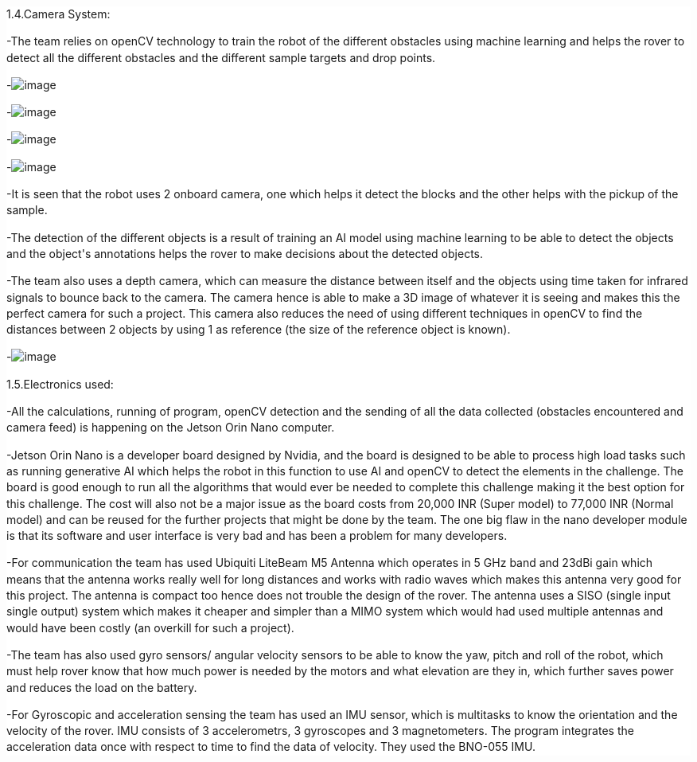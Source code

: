 1.4.Camera System:

-The team relies on openCV technology to train the robot of the different obstacles using machine learning and helps the rover to detect all the different obstacles and the different sample targets and drop points.

-![image](https://github.com/user-attachments/assets/b876baa9-2557-463b-83c5-a2403ed4e536)

-![image](https://github.com/user-attachments/assets/38b4c190-d494-436a-b498-34a1560c4219)

-![image](https://github.com/user-attachments/assets/a4685936-c58b-4bb8-b474-6fba291ec0c7)

-![image](https://github.com/user-attachments/assets/0fa88e7b-5ce1-4015-8cef-e7c570f7896a)

-It is seen that the robot uses 2 onboard camera, one which helps it detect the blocks and the other helps with the pickup of the sample.

-The detection of the different objects is a result of training an AI model using machine learning to be able to detect the objects and the object's annotations helps the rover to make decisions about the detected objects.

-The team also uses a depth camera, which can measure the distance between itself and the objects using time taken for infrared signals to bounce back to the camera. The camera hence is able to make a 3D image of whatever it is seeing and makes this the perfect camera for such a project. This camera also reduces the need of using different techniques in openCV to find the distances between 2 objects by using 1 as reference (the size of the reference object is known).

-![image](https://github.com/user-attachments/assets/b466e60e-939b-46ff-9a96-b24426904540)


1.5.Electronics used:

-All the calculations, running of program, openCV detection and the sending of all the data collected (obstacles encountered and camera feed) is happening on the Jetson Orin Nano computer.

-Jetson Orin Nano is a developer board designed by Nvidia, and the board is designed to be able to process high load tasks such as running generative AI which helps the robot in this function to use AI and openCV to detect the elements in the challenge. The board is good enough to run all the algorithms that would ever be needed to complete this challenge making it the best option for this challenge. The cost will also not be a major issue as the board costs from 20,000 INR (Super model) to 77,000 INR (Normal model) and can be reused for the further projects that might be done by the team. The one big flaw in the nano developer module is that its software and user interface is very bad and has been a problem for many developers.

-For communication the team has used Ubiquiti LiteBeam M5 Antenna which operates in 5 GHz band and 23dBi gain which means that the antenna works really well for long distances and works with radio waves which makes this antenna very good for this project. The antenna is compact too hence does not trouble the design of the rover. The antenna uses a SISO (single input single output) system which makes it cheaper and simpler than a MIMO system which would had used multiple antennas and would have been costly (an overkill for such a project).

-The team has also used gyro sensors/ angular velocity sensors to be able to know the yaw, pitch and roll of the robot, which must help rover know that how much power is needed by the motors and what elevation are they in, which further saves power and reduces the load on the battery.

-For Gyroscopic and acceleration sensing the team has used an IMU sensor, which is multitasks to know the orientation and the velocity of the rover. IMU consists of 3 accelerometrs, 3 gyroscopes and 3 magnetometers. The program integrates the acceleration data once with respect to time to find the data of velocity. They used the BNO-055 IMU.
